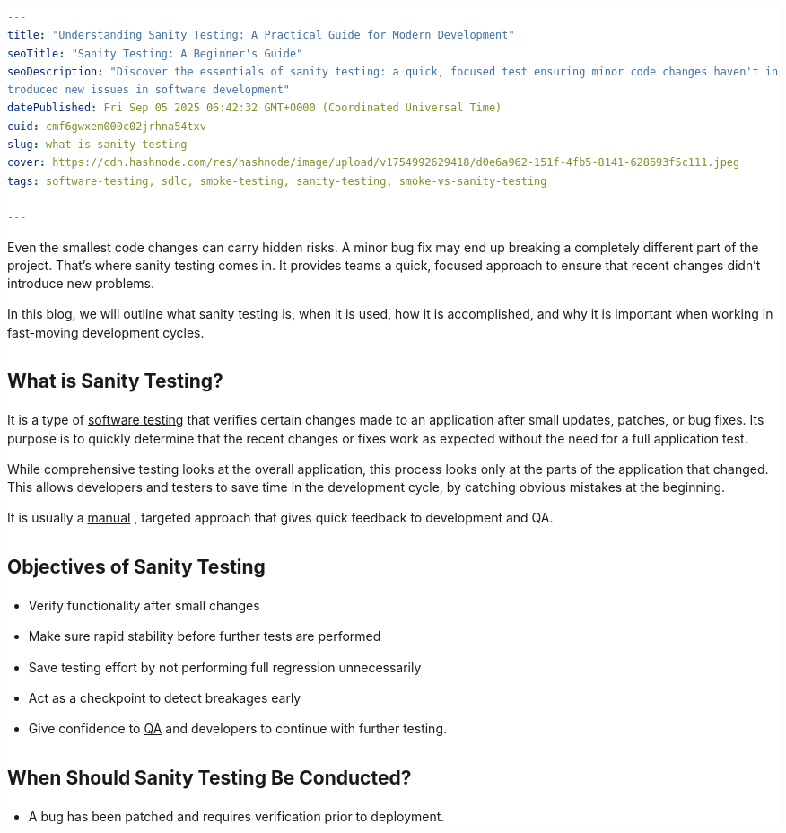 ```yaml
---
title: "Understanding Sanity Testing: A Practical Guide for Modern Development"
seoTitle: "Sanity Testing: A Beginner's Guide"
seoDescription: "Discover the essentials of sanity testing: a quick, focused test ensuring minor code changes haven't introduced new issues in software development"
datePublished: Fri Sep 05 2025 06:42:32 GMT+0000 (Coordinated Universal Time)
cuid: cmf6gwxem000c02jrhna54txv
slug: what-is-sanity-testing
cover: https://cdn.hashnode.com/res/hashnode/image/upload/v1754992629418/d0e6a962-151f-4fb5-8141-628693f5c111.jpeg
tags: software-testing, sdlc, smoke-testing, sanity-testing, smoke-vs-sanity-testing

---
```


Even the smallest code changes can carry hidden risks. A minor bug fix may end up breaking a completely different part of the project. That’s where sanity testing comes in. It provides teams a quick, focused approach to ensure that recent changes didn’t introduce new problems.

In this blog, we will outline what sanity testing is, when it is used, how it is accomplished, and why it is important when working in fast-moving development cycles.

## What is Sanity Testing?

It is a type of [software testing](https://keploy.io/blog/community/testing-methodologies-in-software-testing) that verifies certain changes made to an application after small updates, patches, or bug fixes. Its purpose is to quickly determine that the recent changes or fixes work as expected without the need for a full application test.

While comprehensive testing looks at the overall application, this process looks only at the parts of the application that changed. This allows developers and testers to save time in the development cycle, by catching obvious mistakes at the beginning.

It is usually a [manual](https://keploy.io/blog/community/why-manual-testing-matters-a-ultimate-guide-to-software-testing) , targeted approach that gives quick feedback to development and QA.

## Objectives of Sanity Testing

* Verify functionality after small changes
    
* Make sure rapid stability before further tests are performed
    
* Save testing effort by not performing full regression unnecessarily
    
* Act as a checkpoint to detect breakages early
    
* Give confidence to [QA](https://keploy.io/blog/community/qa-automation-revolutionizing-software-testing) and developers to continue with further testing.
    

## When Should Sanity Testing Be Conducted?

* A bug has been patched and requires verification prior to deployment.
    